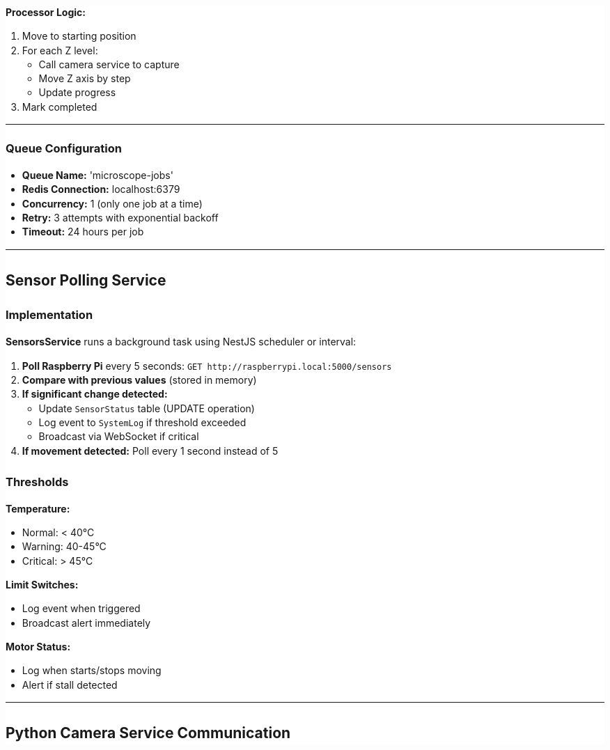 **Processor Logic:**
1. Move to starting position
2. For each Z level:
   - Call camera service to capture
   - Move Z axis by step
   - Update progress
3. Mark completed

---

### Queue Configuration

- **Queue Name:** 'microscope-jobs'
- **Redis Connection:** localhost:6379
- **Concurrency:** 1 (only one job at a time)
- **Retry:** 3 attempts with exponential backoff
- **Timeout:** 24 hours per job

---

## Sensor Polling Service

### Implementation

**SensorsService** runs a background task using NestJS scheduler or interval:

1. **Poll Raspberry Pi** every 5 seconds: `GET http://raspberrypi.local:5000/sensors`
2. **Compare with previous values** (stored in memory)
3. **If significant change detected:**
   - Update `SensorStatus` table (UPDATE operation)
   - Log event to `SystemLog` if threshold exceeded
   - Broadcast via WebSocket if critical
4. **If movement detected:** Poll every 1 second instead of 5

### Thresholds

**Temperature:**
- Normal: < 40°C
- Warning: 40-45°C
- Critical: > 45°C

**Limit Switches:**
- Log event when triggered
- Broadcast alert immediately

**Motor Status:**
- Log when starts/stops moving
- Alert if stall detected

---

## Python Camera Service Communication
